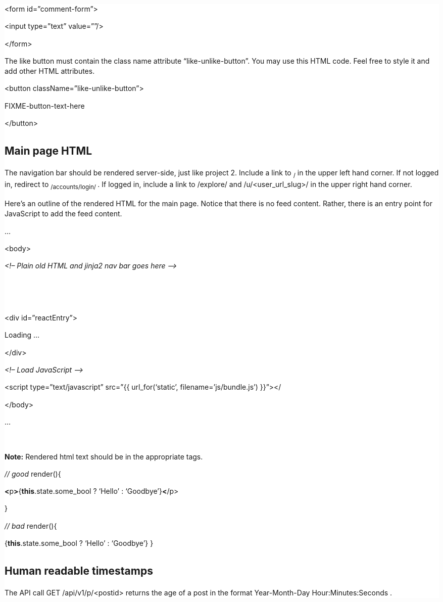 &lt;form id=”comment-form”&gt;

&lt;input type=”text” value=””/&gt;

&lt;/form&gt;

The like button must contain the class name attribute “like-unlike-button”. You may use this HTML code. Feel free to style it and add other HTML attributes.

&lt;button className=”like-unlike-button”&gt;

FIXME-button-text-here

&lt;/button&gt;

<h2>Main page HTML</h2>
The navigation bar should be rendered server-side, just like project 2. Include a link to <sub>/</sub> in the upper left hand corner. If not logged in, redirect to <sub>/accounts/login/ </sub>. If logged in, include a link to /explore/ and /u/&lt;user_url_slug&gt;/ in the upper right hand corner.

Here’s an outline of the rendered HTML for the main page. Notice that there is no feed content. Rather, there is an entry point for JavaScript to add the feed content.

…

&lt;body&gt;

<em>&lt;!– Plain old HTML and jinja2 nav bar goes here –&gt;</em>

&nbsp;

&nbsp;

&lt;div id=”reactEntry”&gt;

Loading …

&lt;/div&gt;

<em>&lt;!– Load JavaScript –&gt;</em>

&lt;script type=”text/javascript” src=”{{ url_for(‘static’, filename=’js/bundle.js’) }}”&gt;&lt;/

&lt;/body&gt;

…

&nbsp;

<strong>Note:</strong> Rendered html text should be in the appropriate tags.

<em>// good </em>render(){

<strong>&lt;</strong>p<strong>&gt;</strong>{<strong>this</strong>.state.some_bool ? ‘Hello’ : ‘Goodbye’}<strong>&lt;</strong>/p&gt;

}

<em>// bad </em>render(){

{<strong>this</strong>.state.some_bool ? ‘Hello’ : ‘Goodbye’} }

<h2>Human readable timestamps</h2>
The API call GET /api/v1/p/&lt;postid&gt; returns the age of a post in the format Year-Month-Day Hour:Minutes:Seconds .

